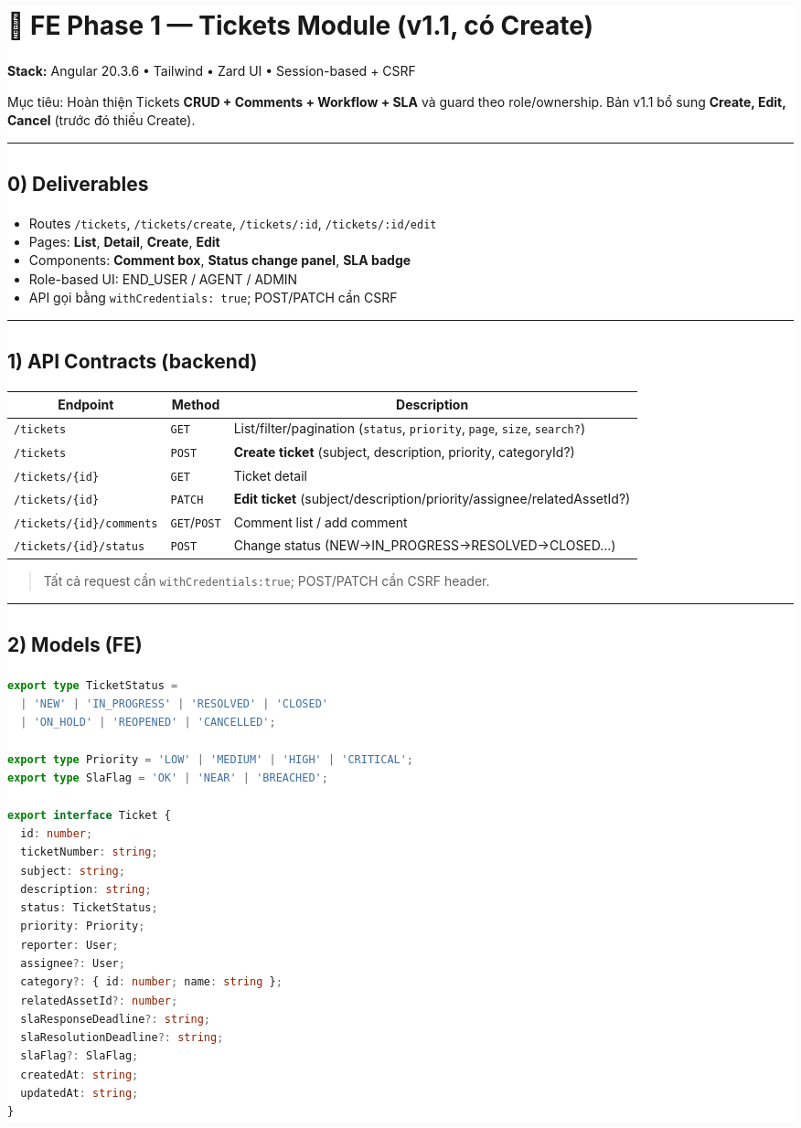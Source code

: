 # 🎫 FE Phase 1 — Tickets Module (v1.1, có Create)
**Stack:** Angular 20.3.6 • Tailwind • Zard UI • Session-based + CSRF

Mục tiêu: Hoàn thiện Tickets **CRUD + Comments + Workflow + SLA** và guard theo role/ownership. Bản v1.1 bổ sung **Create, Edit, Cancel** (trước đó thiếu Create).

---

## 0) Deliverables
- Routes `/tickets`, `/tickets/create`, `/tickets/:id`, `/tickets/:id/edit`
- Pages: **List**, **Detail**, **Create**, **Edit**
- Components: **Comment box**, **Status change panel**, **SLA badge**
- Role-based UI: END_USER / AGENT / ADMIN
- API gọi bằng `withCredentials: true`; POST/PATCH cần CSRF

---

## 1) API Contracts (backend)
| Endpoint | Method | Description |
|-----------|--------|-------------|
| `/tickets` | `GET` | List/filter/pagination (`status`, `priority`, `page`, `size`, `search?`) |
| `/tickets` | `POST` | **Create ticket** (subject, description, priority, categoryId?) |
| `/tickets/{id}` | `GET` | Ticket detail |
| `/tickets/{id}` | `PATCH` | **Edit ticket** (subject/description/priority/assignee/relatedAssetId?) |
| `/tickets/{id}/comments` | `GET`/`POST` | Comment list / add comment |
| `/tickets/{id}/status` | `POST` | Change status (NEW→IN_PROGRESS→RESOLVED→CLOSED…) |

> Tất cả request cần `withCredentials:true`; POST/PATCH cần CSRF header.

---

## 2) Models (FE)
```ts
export type TicketStatus =
  | 'NEW' | 'IN_PROGRESS' | 'RESOLVED' | 'CLOSED'
  | 'ON_HOLD' | 'REOPENED' | 'CANCELLED';

export type Priority = 'LOW' | 'MEDIUM' | 'HIGH' | 'CRITICAL';
export type SlaFlag = 'OK' | 'NEAR' | 'BREACHED';

export interface Ticket {
  id: number;
  ticketNumber: string;
  subject: string;
  description: string;
  status: TicketStatus;
  priority: Priority;
  reporter: User;
  assignee?: User;
  category?: { id: number; name: string };
  relatedAssetId?: number;
  slaResponseDeadline?: string;
  slaResolutionDeadline?: string;
  slaFlag?: SlaFlag;
  createdAt: string;
  updatedAt: string;
}

```